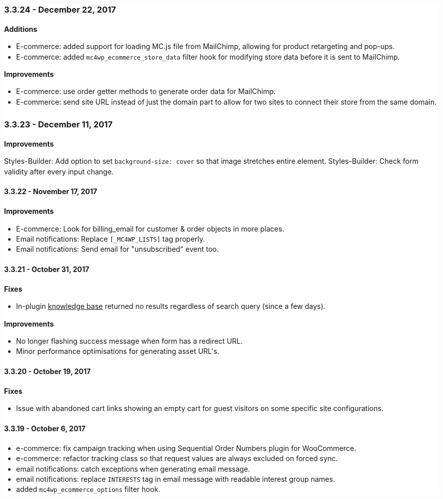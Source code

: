 
### 3.3.24 - December 22, 2017

**Additions**

- E-commerce: added support for loading MC.js file from MailChimp, allowing for product retargeting and pop-ups.
- E-commerce: added `mc4wp_ecommerce_store_data` filter hook for modifying store data before it is sent to MailChimp.

**Improvements**

- E-commerce: use order getter methods to generate order data for MailChimp.
- E-commerce: send site URL instead of just the domain part to allow for two sites to connect their store from the same domain.


### 3.3.23 - December 11, 2017

**Improvements**

Styles-Builder: Add option to set `background-size: cover` so that image stretches entire element.
Styles-Builder: Check form validity after every input change.


#### 3.3.22 - November 17, 2017

**Improvements**

- E-commerce: Look for billing_email for customer & order objects in more places.
- Email notifications: Replace `[_MC4WP_LISTS]` tag properly.
- Email notifications: Send email for "unsubscribed" event too.


#### 3.3.21 - October 31, 2017

**Fixes**

- In-plugin [knowledge base](https://kb.mc4wp.com/) returned no results regardless of search query (since a few days).

**Improvements**

- No longer flashing success message when form has a redirect URL.
- Minor performance optimisations for generating asset URL's.


#### 3.3.20 - October 19, 2017

**Fixes**

- Issue with abandoned cart links showing an empty cart for guest visitors on some specific site configurations.


#### 3.3.19 - October 6, 2017

- e-commerce: fix campaign tracking when using Sequential Order Numbers plugin for WooCommerce.
- e-commerce: refactor tracking class so that request values are always excluded on forced sync.
- email notifications: catch exceptions when generating email message.
- email notifications: replace `INTERESTS` tag in email message with readable interest group names.
- added `mc4wp_ecommerce_options` filter hook.
